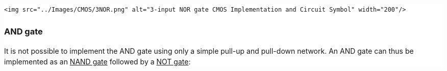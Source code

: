     <img src="../Images/CMOS/3NOR.png" alt="3-input NOR gate CMOS Implementation and Circuit Symbol" width="200"/>
</p>


### AND gate
It is not possible to implement the AND gate using only a simple pull-up and pull-down network. An AND gate can thus be implemented as an [NAND gate](#nand-gate) followed by a [NOT gate](#not-gate):

<p align="center">